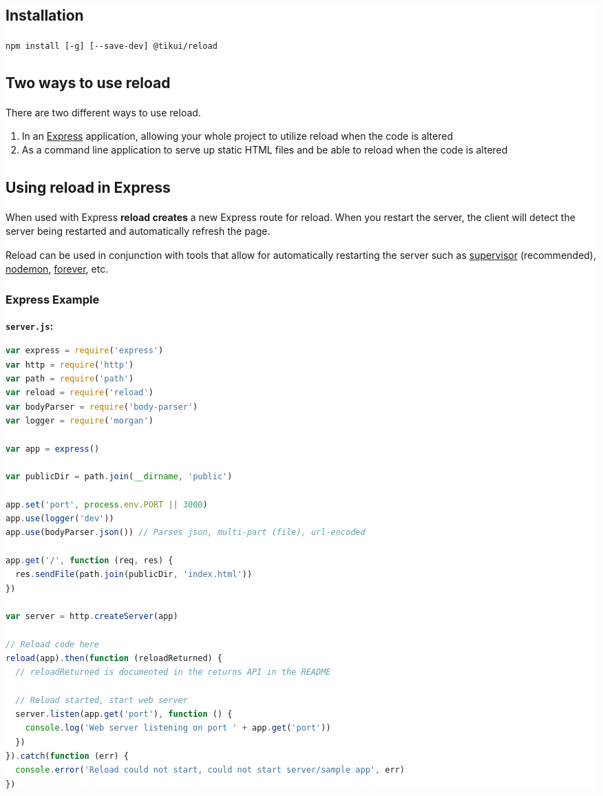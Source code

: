 Installation
---

    npm install [-g] [--save-dev] @tikui/reload


Two ways to use reload
---

There are two different ways to use reload.

1. In an [Express](http://expressjs.com/) application, allowing your whole project to utilize reload when the code is altered
2. As a command line application to serve up static HTML files and be able to reload when the code is altered

Using reload in Express
---
When used with Express **reload creates** a new Express route for reload. When you restart the server, the client will detect the server being restarted and automatically refresh the page.

Reload can be used in conjunction with tools that allow for automatically restarting the server such as [supervisor](https://github.com/isaacs/node-supervisor) (recommended), [nodemon](https://github.com/remy/nodemon), [forever](https://github.com/nodejitsu/forever), etc.

### Express Example

**`server.js`:**
```javascript
var express = require('express')
var http = require('http')
var path = require('path')
var reload = require('reload')
var bodyParser = require('body-parser')
var logger = require('morgan')

var app = express()

var publicDir = path.join(__dirname, 'public')

app.set('port', process.env.PORT || 3000)
app.use(logger('dev'))
app.use(bodyParser.json()) // Parses json, multi-part (file), url-encoded

app.get('/', function (req, res) {
  res.sendFile(path.join(publicDir, 'index.html'))
})

var server = http.createServer(app)

// Reload code here
reload(app).then(function (reloadReturned) {
  // reloadReturned is documented in the returns API in the README

  // Reload started, start web server
  server.listen(app.get('port'), function () {
    console.log('Web server listening on port ' + app.get('port'))
  })
}).catch(function (err) {
  console.error('Reload could not start, could not start server/sample app', err)
})
```
